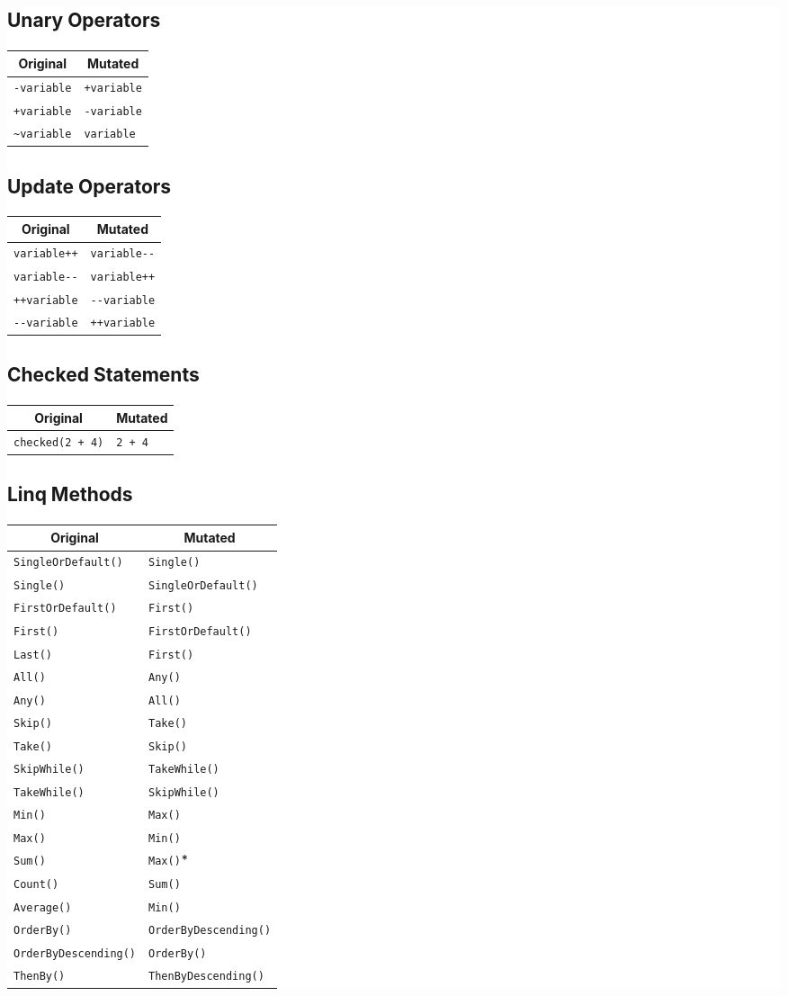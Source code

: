 ## Unary Operators
|    Original   |   Mutated  | 
| ------------- | ---------- | 
| `-variable`	| `+variable`|
| `+variable` 	| `-variable`|
| `~variable` 	| `variable` |

## Update Operators
|    Original   |   Mutated  | 
| ------------- | ---------- | 
| `variable++`	| `variable--` |
| `variable--`	| `variable++` |
| `++variable`	| `--variable` |
| `--variable`	| `++variable` |

## Checked Statements
| Original | Mutated |
| ------------- | ------------- | 
| `checked(2 + 4)` | `2 + 4` |

## Linq Methods
|      Original         |       Mutated         |
| --------------------- | --------------------- |
| `SingleOrDefault()`  | `Single()`             |
| `Single()`           | `SingleOrDefault()`    |
| `FirstOrDefault()`   | `First()`              |
| `First()`             | `FirstOrDefault()`    |
| `Last()`              | `First()`             |
| `All()`               | `Any()`               |
| `Any()`               | `All()`               |
| `Skip()`              | `Take()`              |
| `Take()`              | `Skip()`              |
| `SkipWhile()`        | `TakeWhile()`        |
| `TakeWhile()`        | `SkipWhile()`        |
| `Min()`               | `Max()`               |
| `Max()`               | `Min()`               |
| `Sum()`               | `Max()`*               |
| `Count()`             | `Sum()`               |
| `Average()`           | `Min()`               |
| `OrderBy()`           | `OrderByDescending()` |
| `OrderByDescending()` | `OrderBy()`           |
| `ThenBy()`            | `ThenByDescending()`  |